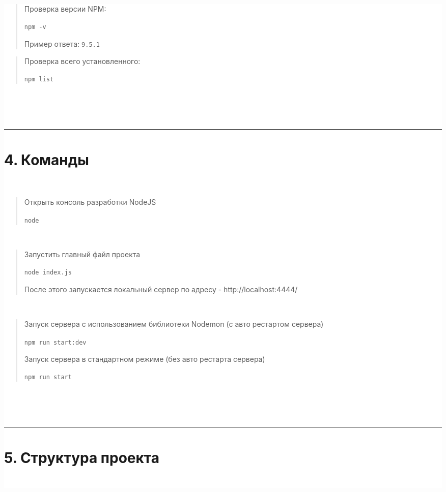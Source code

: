 > Проверка версии NPM:
> ```
> npm -v
> ```
> Пример ответа: `9.5.1`

> Проверка всего установленного:
> ```
> npm list
> ```

<br><br><br>

***

<a id="Команды"></a>

# 4. Команды

<br>

> Открыть консоль разработки NodeJS
> ```
> node
> ```

<br>

> Запустить главный файл проекта
> ```
> node index.js
> ```
> После этого запускается локальный сервер по адресу - http://localhost:4444/

<br>

> Запуск сервера с использованием библиотеки Nodemon (с авто рестартом сервера)
> ```
> npm run start:dev
> ```
> Запуск сервера в стандартном режиме (без авто рестарта сервера)
> ```
> npm run start
> ```

<br><br><br>

***

<a id="Структура проекта"></a>

# 5. Структура проекта

<br>
